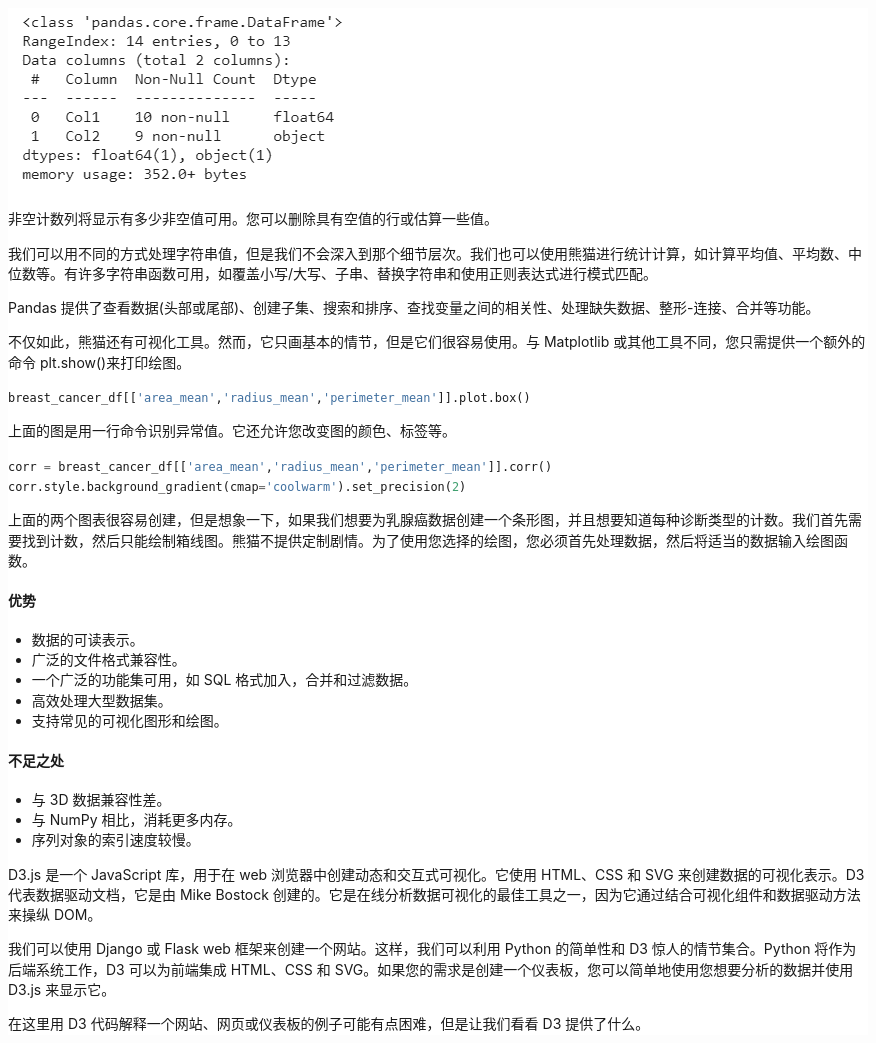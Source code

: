 ![Pandas dataframe ](img/aa337bcced8947ffdb5ce2eebe1983c1.png)

非空计数列将显示有多少非空值可用。您可以删除具有空值的行或估算一些值。

我们可以用不同的方式处理字符串值，但是我们不会深入到那个细节层次。我们也可以使用熊猫进行统计计算，如计算平均值、平均数、中位数等。有许多字符串函数可用，如覆盖小写/大写、子串、替换字符串和使用正则表达式进行模式匹配。

Pandas 提供了查看数据(头部或尾部)、创建子集、搜索和排序、查找变量之间的相关性、处理缺失数据、整形-连接、合并等功能。

不仅如此，熊猫还有可视化工具。然而，它只画基本的情节，但是它们很容易使用。与 Matplotlib 或其他工具不同，您只需提供一个额外的命令 plt.show()来打印绘图。

```py
breast_cancer_df[['area_mean','radius_mean','perimeter_mean']].plot.box()

```

上面的图是用一行命令识别异常值。它还允许您改变图的颜色、标签等。

```py
corr = breast_cancer_df[['area_mean','radius_mean','perimeter_mean']].corr()
corr.style.background_gradient(cmap='coolwarm').set_precision(2)

```

上面的两个图表很容易创建，但是想象一下，如果我们想要为乳腺癌数据创建一个条形图，并且想要知道每种诊断类型的计数。我们首先需要找到计数，然后只能绘制箱线图。熊猫不提供定制剧情。为了使用您选择的绘图，您必须首先处理数据，然后将适当的数据输入绘图函数。

#### 优势

*   数据的可读表示。
*   广泛的文件格式兼容性。
*   一个广泛的功能集可用，如 SQL 格式加入，合并和过滤数据。
*   高效处理大型数据集。
*   支持常见的可视化图形和绘图。

#### 不足之处

*   与 3D 数据兼容性差。
*   与 NumPy 相比，消耗更多内存。
*   序列对象的索引速度较慢。

D3.js 是一个 JavaScript 库，用于在 web 浏览器中创建动态和交互式可视化。它使用 HTML、CSS 和 SVG 来创建数据的可视化表示。D3 代表数据驱动文档，它是由 Mike Bostock 创建的。它是在线分析数据可视化的最佳工具之一，因为它通过结合可视化组件和数据驱动方法来操纵 DOM。

我们可以使用 Django 或 Flask web 框架来创建一个网站。这样，我们可以利用 Python 的简单性和 D3 惊人的情节集合。Python 将作为后端系统工作，D3 可以为前端集成 HTML、CSS 和 SVG。如果您的需求是创建一个仪表板，您可以简单地使用您想要分析的数据并使用 D3.js 来显示它。

在这里用 D3 代码解释一个网站、网页或仪表板的例子可能有点困难，但是让我们看看 D3 提供了什么。

